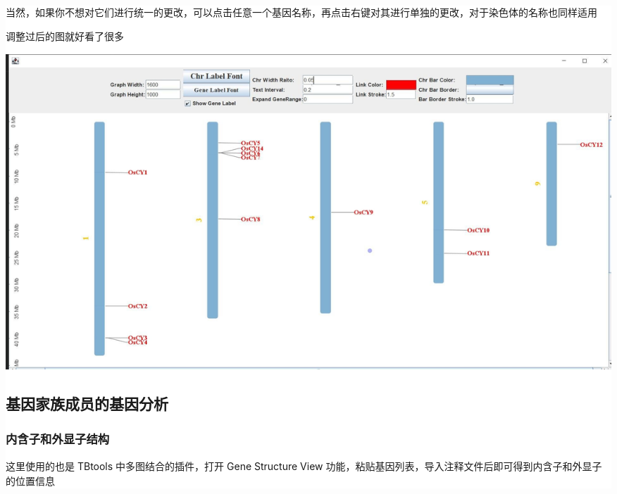 当然，如果你不想对它们进行统一的更改，可以点击任意一个基因名称，再点击右键对其进行单独的更改，对于染色体的名称也同样适用

调整过后的图就好看了很多

![](assets/20230601201554.jpg)

## 基因家族成员的基因分析

### 内含子和外显子结构

这里使用的也是 TBtools 中多图结合的插件，打开 Gene Structure View 功能，粘贴基因列表，导入注释文件后即可得到内含子和外显子的位置信息
